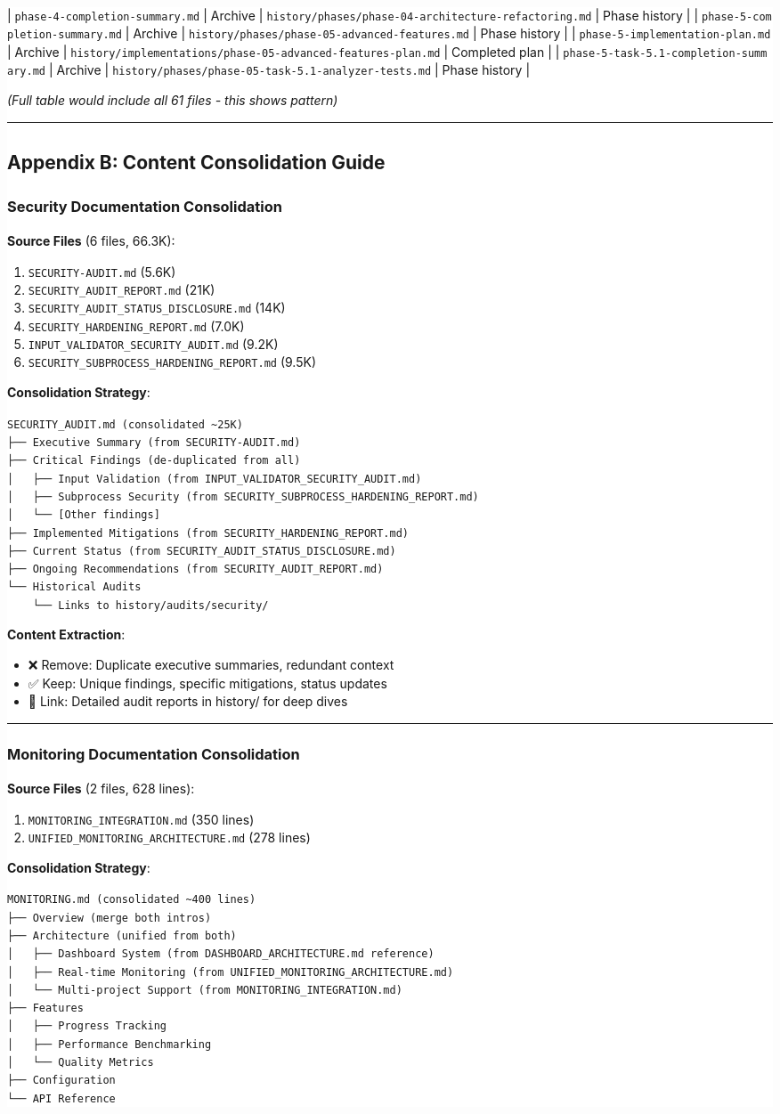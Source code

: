 | `phase-4-completion-summary.md` | Archive | `history/phases/phase-04-architecture-refactoring.md` | Phase history |
| `phase-5-completion-summary.md` | Archive | `history/phases/phase-05-advanced-features.md` | Phase history |
| `phase-5-implementation-plan.md` | Archive | `history/implementations/phase-05-advanced-features-plan.md` | Completed plan |
| `phase-5-task-5.1-completion-summary.md` | Archive | `history/phases/phase-05-task-5.1-analyzer-tests.md` | Phase history |

*(Full table would include all 61 files - this shows pattern)*

---

## Appendix B: Content Consolidation Guide

### Security Documentation Consolidation

**Source Files** (6 files, 66.3K):
1. `SECURITY-AUDIT.md` (5.6K)
2. `SECURITY_AUDIT_REPORT.md` (21K)
3. `SECURITY_AUDIT_STATUS_DISCLOSURE.md` (14K)
4. `SECURITY_HARDENING_REPORT.md` (7.0K)
5. `INPUT_VALIDATOR_SECURITY_AUDIT.md` (9.2K)
6. `SECURITY_SUBPROCESS_HARDENING_REPORT.md` (9.5K)

**Consolidation Strategy**:
```
SECURITY_AUDIT.md (consolidated ~25K)
├── Executive Summary (from SECURITY-AUDIT.md)
├── Critical Findings (de-duplicated from all)
│   ├── Input Validation (from INPUT_VALIDATOR_SECURITY_AUDIT.md)
│   ├── Subprocess Security (from SECURITY_SUBPROCESS_HARDENING_REPORT.md)
│   └── [Other findings]
├── Implemented Mitigations (from SECURITY_HARDENING_REPORT.md)
├── Current Status (from SECURITY_AUDIT_STATUS_DISCLOSURE.md)
├── Ongoing Recommendations (from SECURITY_AUDIT_REPORT.md)
└── Historical Audits
    └── Links to history/audits/security/
```

**Content Extraction**:
- ❌ Remove: Duplicate executive summaries, redundant context
- ✅ Keep: Unique findings, specific mitigations, status updates
- 🔗 Link: Detailed audit reports in history/ for deep dives

---

### Monitoring Documentation Consolidation

**Source Files** (2 files, 628 lines):
1. `MONITORING_INTEGRATION.md` (350 lines)
2. `UNIFIED_MONITORING_ARCHITECTURE.md` (278 lines)

**Consolidation Strategy**:
```
MONITORING.md (consolidated ~400 lines)
├── Overview (merge both intros)
├── Architecture (unified from both)
│   ├── Dashboard System (from DASHBOARD_ARCHITECTURE.md reference)
│   ├── Real-time Monitoring (from UNIFIED_MONITORING_ARCHITECTURE.md)
│   └── Multi-project Support (from MONITORING_INTEGRATION.md)
├── Features
│   ├── Progress Tracking
│   ├── Performance Benchmarking
│   └── Quality Metrics
├── Configuration
└── API Reference
```